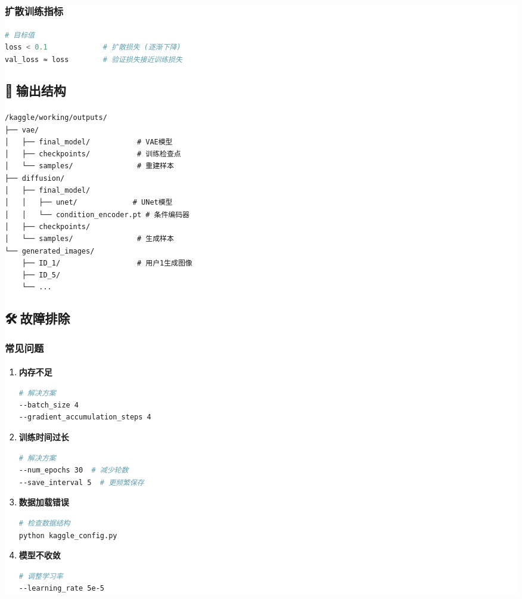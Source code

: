 ### 扩散训练指标
```python
# 目标值
loss < 0.1             # 扩散损失 (逐渐下降)
val_loss ≈ loss        # 验证损失接近训练损失
```

## 📁 输出结构

```
/kaggle/working/outputs/
├── vae/
│   ├── final_model/           # VAE模型
│   ├── checkpoints/           # 训练检查点
│   └── samples/               # 重建样本
├── diffusion/
│   ├── final_model/
│   │   ├── unet/             # UNet模型
│   │   └── condition_encoder.pt # 条件编码器
│   ├── checkpoints/
│   └── samples/               # 生成样本
└── generated_images/
    ├── ID_1/                  # 用户1生成图像
    ├── ID_5/
    └── ...
```

## 🛠️ 故障排除

### 常见问题

1. **内存不足**
   ```bash
   # 解决方案
   --batch_size 4
   --gradient_accumulation_steps 4
   ```

2. **训练时间过长**
   ```bash
   # 解决方案
   --num_epochs 30  # 减少轮数
   --save_interval 5  # 更频繁保存
   ```

3. **数据加载错误**
   ```bash
   # 检查数据结构
   python kaggle_config.py
   ```

4. **模型不收敛**
   ```bash
   # 调整学习率
   --learning_rate 5e-5
   ```
